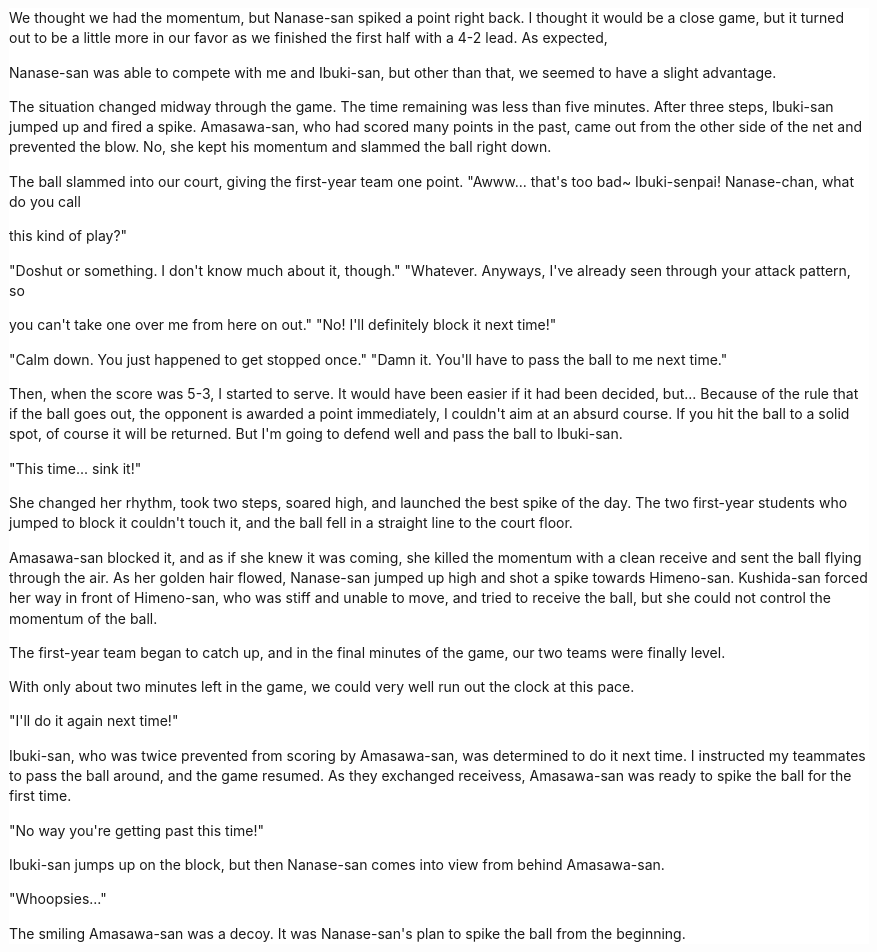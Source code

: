 We thought we had the momentum, but Nanase-san spiked a point right back. I thought it would be a close game, but it turned out to be a little more in our favor as we finished the first half with a 4-2 lead. As expected,

Nanase-san was able to compete with me and Ibuki-san, but other than that, we seemed to have a slight advantage.

The situation changed midway through the game. The time remaining was less than five minutes. After three steps, Ibuki-san jumped up and fired a spike. Amasawa-san, who had scored many points in the past, came out from the other side of the net and prevented the blow. No, she kept his momentum and slammed the ball right down.

The ball slammed into our court, giving the first-year team one point. "Awww\... that's too bad\~ Ibuki-senpai! Nanase-chan, what do you call

this kind of play?"

"Doshut or something. I don't know much about it, though." "Whatever. Anyways, I've already seen through your attack pattern, so

you can't take one over me from here on out." "No! I'll definitely block it next time!"

"Calm down. You just happened to get stopped once." "Damn it. You'll have to pass the ball to me next time."

Then, when the score was 5-3, I started to serve. It would have been easier if it had been decided, but\... Because of the rule that if the ball goes out, the opponent is awarded a point immediately, I couldn't aim at an absurd course. If you hit the ball to a solid spot, of course it will be returned. But I'm going to defend well and pass the ball to Ibuki-san.

"This time\... sink it!"

She changed her rhythm, took two steps, soared high, and launched the best spike of the day. The two first-year students who jumped to block it couldn't touch it, and the ball fell in a straight line to the court floor.

Amasawa-san blocked it, and as if she knew it was coming, she killed the momentum with a clean receive and sent the ball flying through the air. As her golden hair flowed, Nanase-san jumped up high and shot a spike towards Himeno-san. Kushida-san forced her way in front of Himeno-san, who was stiff and unable to move, and tried to receive the ball, but she could not control the momentum of the ball.

The first-year team began to catch up, and in the final minutes of the game, our two teams were finally level.

With only about two minutes left in the game, we could very well run out the clock at this pace.

"I'll do it again next time!"

Ibuki-san, who was twice prevented from scoring by Amasawa-san, was determined to do it next time. I instructed my teammates to pass the ball around, and the game resumed. As they exchanged receivess, Amasawa-san was ready to spike the ball for the first time.

"No way you're getting past this time!"

Ibuki-san jumps up on the block, but then Nanase-san comes into view from behind Amasawa-san.

"Whoopsies\..."

The smiling Amasawa-san was a decoy. It was Nanase-san's plan to spike the ball from the beginning.
